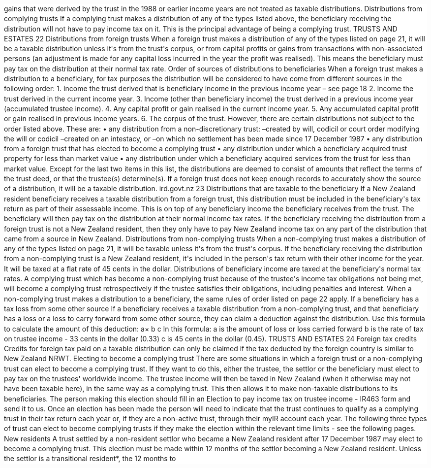 gains that were derived by the trust in the 1988 or earlier income years are not treated as taxable distributions. Distributions from complying trusts If a complying trust makes a distribution of any of the types listed above, the beneficiary receiving the distribution will not have to pay income tax on it. This is the principal advantage of being a complying trust. TRUSTS AND ESTATES 22 Distributions from foreign trusts When a foreign trust makes a distribution of any of the types listed on page 21, it will be a taxable distribution unless it's from the trust's corpus, or from capital profits or gains from transactions with non-associated persons (an adjustment is made for any capital loss incurred in the year the profit was realised). This means the beneficiary must pay tax on the distribution at their normal tax rate. Order of sources of distributions to beneficiaries When a foreign trust makes a distribution to a beneficiary, for tax purposes the distribution will be considered to have come from different sources in the following order: 1. Income the trust derived that is beneficiary income in the previous income year – see page 18 2. Income the trust derived in the current income year. 3. Income (other than beneficiary income) the trust derived in a previous income year (accumulated trustee income). 4. Any capital profit or gain realised in the current income year. 5. Any accumulated capital profit or gain realised in previous income years. 6. The corpus of the trust. However, there are certain distributions not subject to the order listed above. These are: • any distribution from a non-discretionary trust: –created by will, codicil or court order modifying the will or codicil –created on an intestacy, or –on which no settlement has been made since 17 December 1987 • any distribution from a foreign trust that has elected to become a complying trust • any distribution under which a beneficiary acquired trust property for less than market value • any distribution under which a beneficiary acquired services from the trust for less than market value. Except for the last two items in this list, the distributions are deemed to consist of amounts that reflect the terms of the trust deed, or that the trustee(s) determine(s). If a foreign trust does not keep enough records to accurately show the source of a distribution, it will be a taxable distribution. ird.govt.nz 23 Distributions that are taxable to the beneficiary If a New Zealand resident beneficiary receives a taxable distribution from a foreign trust, this distribution must be included in the beneficiary's tax return as part of their assessable income. This is on top of any beneficiary income the beneficiary receives from the trust. The beneficiary will then pay tax on the distribution at their normal income tax rates. If the beneficiary receiving the distribution from a foreign trust is not a New Zealand resident, then they only have to pay New Zealand income tax on any part of the distribution that came from a source in New Zealand. Distributions from non-complying trusts When a non-complying trust makes a distribution of any of the types listed on page 21, it will be taxable unless it's from the trust's corpus. If the beneficiary receiving the distribution from a non-complying trust is a New Zealand resident, it's included in the person's tax return with their other income for the year. It will be taxed at a flat rate of 45 cents in the dollar. Distributions of beneficiary income are taxed at the beneficiary's normal tax rates. A complying trust which has become a non-complying trust because of the trustee's income tax obligations not being met, will become a complying trust retrospectively if the trustee satisfies their obligations, including penalties and interest. When a non-complying trust makes a distribution to a beneficiary, the same rules of order listed on page 22 apply. If a beneficiary has a tax loss from some other source If a beneficiary receives a taxable distribution from a non-complying trust, and that beneficiary has a loss or a loss to carry forward from some other source, they can claim a deduction against the distribution. Use this formula to calculate the amount of this deduction: a× b c In this formula: a is the amount of loss or loss carried forward b is the rate of tax on trustee income - 33 cents in the dollar (0.33) c is 45 cents in the dollar (0.45). TRUSTS AND ESTATES 24 Foreign tax credits Credits for foreign tax paid on a taxable distribution can only be claimed if the tax deducted by the foreign country is similar to New Zealand NRWT. Electing to become a complying trust There are some situations in which a foreign trust or a non-complying trust can elect to become a complying trust. If they want to do this, either the trustee, the settlor or the beneficiary must elect to pay tax on the trustees' worldwide income. The trustee income will then be taxed in New Zealand (when it otherwise may not have been taxable here), in the same way as a complying trust. This then allows it to make non-taxable distributions to its beneficiaries. The person making this election should fill in an Election to pay income tax on trustee income - IR463 form and send it to us. Once an election has been made the person will need to indicate that the trust continues to qualify as a complying trust in their tax return each year or, if they are a non-active trust, through their myIR account each year. The following three types of trust can elect to become complying trusts if they make the election within the relevant time limits - see the following pages. New residents A trust settled by a non-resident settlor who became a New Zealand resident after 17 December 1987 may elect to become a complying trust. This election must be made within 12 months of the settlor becoming a New Zealand resident. Unless the settlor is a transitional resident\*, the 12 months to